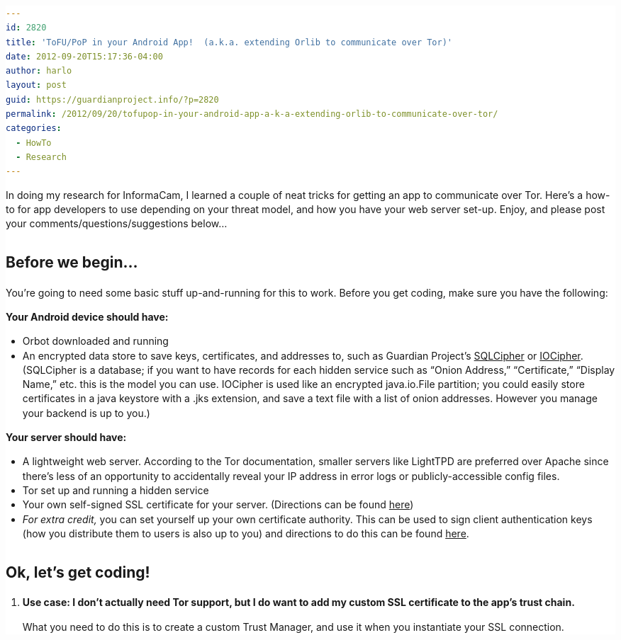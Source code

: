 ```yaml
---
id: 2820
title: 'ToFU/PoP in your Android App!  (a.k.a. extending Orlib to communicate over Tor)'
date: 2012-09-20T15:17:36-04:00
author: harlo
layout: post
guid: https://guardianproject.info/?p=2820
permalink: /2012/09/20/tofupop-in-your-android-app-a-k-a-extending-orlib-to-communicate-over-tor/
categories:
  - HowTo
  - Research
---
```

In doing my research for InformaCam, I learned a couple of neat tricks for getting an app to communicate over Tor. Here&#8217;s a how-to for app developers to use depending on your threat model, and how you have your web server set-up. Enjoy, and please post your comments/questions/suggestions below&#8230;

## Before we begin&#8230;

You&#8217;re going to need some basic stuff up-and-running for this to work. Before you get coding, make sure you have the following:

**Your Android device should have:**

  * Orbot downloaded and running
  * An encrypted data store to save keys, certificates, and addresses to, such as Guardian Project&#8217;s <a href="https://github.com/guardianproject/sqlcipher-android" target="_blank">SQLCipher</a> or <a href="https://github.com/guardianproject/IOCipher" target="_blank">IOCipher</a>. (SQLCipher is a database; if you want to have records for each hidden service such as &#8220;Onion Address,&#8221; &#8220;Certificate,&#8221; &#8220;Display Name,&#8221; etc. this is the model you can use. IOCipher is used like an encrypted java.io.File partition; you could easily store certificates in a java keystore with a .jks extension, and save a text file with a list of onion addresses. However you manage your backend is up to you.)

**Your server should have:**

  * A lightweight web server. According to the Tor documentation, smaller servers like LightTPD are preferred over Apache since there&#8217;s less of an opportunity to accidentally reveal your IP address in error logs or publicly-accessible config files.
  * Tor set up and running a hidden service
  * Your own self-signed SSL certificate for your server. (Directions can be found <a href="http://www.digicert.com/ssl-certificate-installation-lighttpd.htm" target="_blank">here</a>)
  * _For extra credit,_ you can set yourself up your own certificate authority. This can be used to sign client authentication keys (how you distribute them to users is also up to you) and directions to do this can be found <a href="http://it.toolbox.com/blogs/securitymonkey/howto-securing-a-website-with-client-ssl-certificates-11500" target="_blank">here</a>.

## Ok, let&#8217;s get coding!

  1. **Use case: I don&#8217;t actually need Tor support, but I do want to add my custom SSL certificate to the app&#8217;s trust chain.**</p> 
    What you need to do this is to create a custom Trust Manager, and use it when you instantiate your SSL connection. 
    